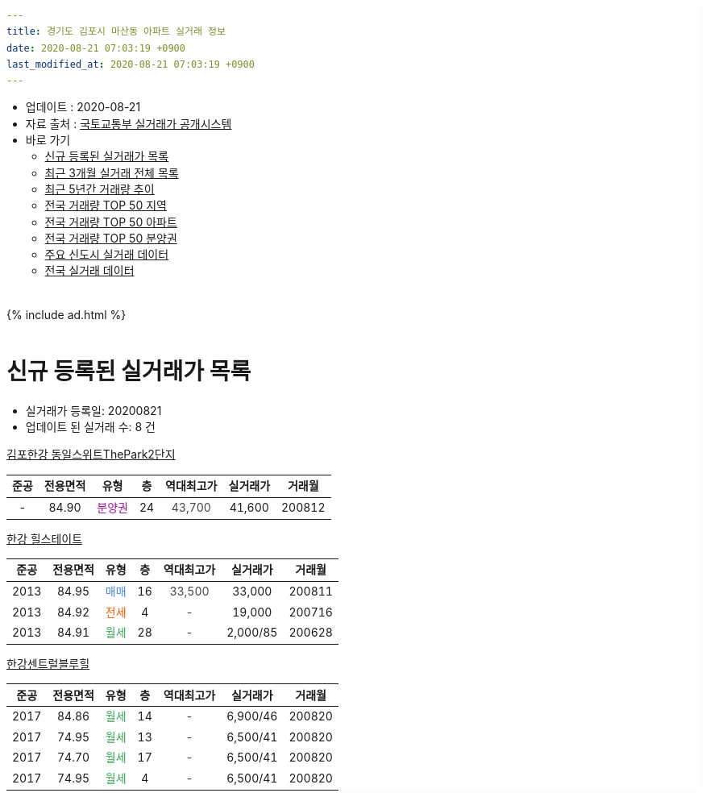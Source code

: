 ```yaml
---
title: 경기도 김포시 마산동 아파트 실거래 정보
date: 2020-08-21 07:03:19 +0900
last_modified_at: 2020-08-21 07:03:19 +0900
---
```


* 업데이트 : 2020-08-21
* 자료 출처 : [국토교통부 실거래가 공개시스템](http://rt.molit.go.kr)
* 바로 가기
    * [신규 등록된 실거래가 목록](#신규-등록된-실거래가-목록)
    * [최근 3개월 실거래 전체 목록](#최근-3개월-실거래-전체-목록)
    * [최근 5년간 거래량 추이](#최근-5년간-거래량-추이)
    * [전국 거래량 TOP 50 지역](https://inasie.github.io/apt-trade-info/최근-3개월-전국에서-가장-거래가-많이-발생한-지역)
    * [전국 거래량 TOP 50 아파트](https://inasie.github.io/apt-trade-info/최근-3개월-전국에서-가장-거래가-많이-발생한-아파트)
    * [전국 거래량 TOP 50 분양권](https://inasie.github.io/apt-trade-info/최근-3개월-전국에서-가장-거래가-많이-발생한-분양권)
    * [주요 신도시 실거래 데이터](https://inasie.github.io/apt-trade-info/주요-신도시)
    * [전국 실거래 데이터](https://inasie.github.io/apt-trade-info/전국)
<br>
{% include ad.html %}
<br>

# 신규 등록된 실거래가 목록
* 실거래가 등록일: 20200821
* 업데이트 된 실거래 수: 8 건


[김포한강 동일스위트ThePark2단지](https://search.naver.com/search.naver?query=%EA%B2%BD%EA%B8%B0%EB%8F%84+%EA%B9%80%ED%8F%AC%EC%8B%9C+%EB%A7%88%EC%82%B0%EB%8F%99+%EA%B9%80%ED%8F%AC%ED%95%9C%EA%B0%95+%EB%8F%99%EC%9D%BC%EC%8A%A4%EC%9C%84%ED%8A%B8ThePark2%EB%8B%A8%EC%A7%80)

|준공|전용면적|유형|층|역대최고가|실거래가|거래월|
|:---:|:---:|:---:|:---:|:---:|:---:|:---:|
|-|84.90|<span style="color:#9C11A5">분양권</span>|24|<span style="color:#444444">43,700</span>|41,600|200812|

[한강 힐스테이트](https://search.naver.com/search.naver?query=%EA%B2%BD%EA%B8%B0%EB%8F%84+%EA%B9%80%ED%8F%AC%EC%8B%9C+%EB%A7%88%EC%82%B0%EB%8F%99+%ED%95%9C%EA%B0%95+%ED%9E%90%EC%8A%A4%ED%85%8C%EC%9D%B4%ED%8A%B8)

|준공|전용면적|유형|층|역대최고가|실거래가|거래월|
|:---:|:---:|:---:|:---:|:---:|:---:|:---:|
|2013|84.95|<span style="color:#4285f3">매매</span>|16|<span style="color:#444444">33,500</span>|33,000|200811|
|2013|84.92|<span style="color:#ff5a00">전세</span>|4|<span style="color:#444444">-</span>|19,000|200716|
|2013|84.91|<span style="color:#34a853">월세</span>|28|<span style="color:#444444">-</span>|2,000/85|200628|

[한강센트럴블루힐](https://search.naver.com/search.naver?query=%EA%B2%BD%EA%B8%B0%EB%8F%84+%EA%B9%80%ED%8F%AC%EC%8B%9C+%EB%A7%88%EC%82%B0%EB%8F%99+%ED%95%9C%EA%B0%95%EC%84%BC%ED%8A%B8%EB%9F%B4%EB%B8%94%EB%A3%A8%ED%9E%90)

|준공|전용면적|유형|층|역대최고가|실거래가|거래월|
|:---:|:---:|:---:|:---:|:---:|:---:|:---:|
|2017|84.86|<span style="color:#34a853">월세</span>|14|<span style="color:#444444">-</span>|6,900/46|200820|
|2017|74.95|<span style="color:#34a853">월세</span>|13|<span style="color:#444444">-</span>|6,500/41|200820|
|2017|74.70|<span style="color:#34a853">월세</span>|17|<span style="color:#444444">-</span>|6,500/41|200820|
|2017|74.95|<span style="color:#34a853">월세</span>|4|<span style="color:#444444">-</span>|6,500/41|200820|
